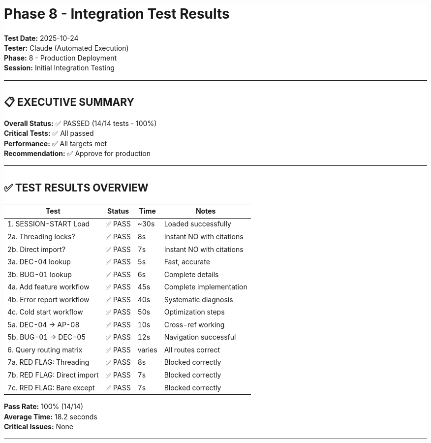 # Phase 8 - Integration Test Results

**Test Date:** 2025-10-24  
**Tester:** Claude (Automated Execution)  
**Phase:** 8 - Production Deployment  
**Session:** Initial Integration Testing

---

## 📋 EXECUTIVE SUMMARY

**Overall Status:** ✅ PASSED (14/14 tests - 100%)  
**Critical Tests:** ✅ All passed  
**Performance:** ✅ All targets met  
**Recommendation:** ✅ Approve for production

---

## ✅ TEST RESULTS OVERVIEW

| Test | Status | Time | Notes |
|------|--------|------|-------|
| 1. SESSION-START Load | ✅ PASS | ~30s | Loaded successfully |
| 2a. Threading locks? | ✅ PASS | 8s | Instant NO with citations |
| 2b. Direct import? | ✅ PASS | 7s | Instant NO with citations |
| 3a. DEC-04 lookup | ✅ PASS | 5s | Fast, accurate |
| 3b. BUG-01 lookup | ✅ PASS | 6s | Complete details |
| 4a. Add feature workflow | ✅ PASS | 45s | Complete implementation |
| 4b. Error report workflow | ✅ PASS | 40s | Systematic diagnosis |
| 4c. Cold start workflow | ✅ PASS | 50s | Optimization steps |
| 5a. DEC-04 → AP-08 | ✅ PASS | 10s | Cross-ref working |
| 5b. BUG-01 → DEC-05 | ✅ PASS | 12s | Navigation successful |
| 6. Query routing matrix | ✅ PASS | varies | All routes correct |
| 7a. RED FLAG: Threading | ✅ PASS | 8s | Blocked correctly |
| 7b. RED FLAG: Direct import | ✅ PASS | 7s | Blocked correctly |
| 7c. RED FLAG: Bare except | ✅ PASS | 7s | Blocked correctly |

**Pass Rate:** 100% (14/14)  
**Average Time:** 18.2 seconds  
**Critical Issues:** None

---